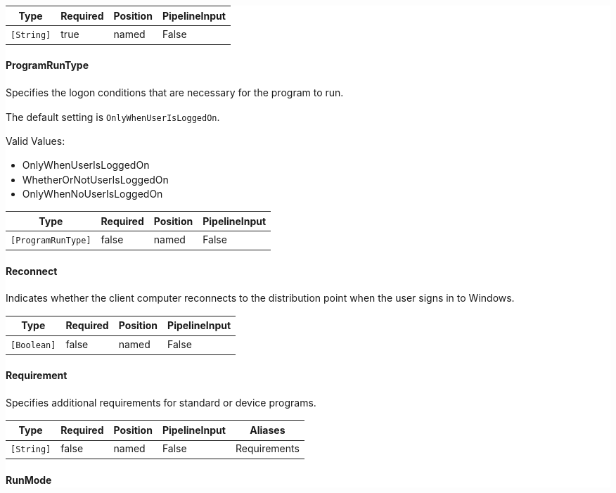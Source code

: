 |Type      |Required|Position|PipelineInput|
|----------|--------|--------|-------------|
|`[String]`|true    |named   |False        |



#### **ProgramRunType**

Specifies the logon conditions that are necessary for the program to run.


The default setting is `OnlyWhenUserIsLoggedOn`.



Valid Values:

* OnlyWhenUserIsLoggedOn
* WhetherOrNotUserIsLoggedOn
* OnlyWhenNoUserIsLoggedOn






|Type              |Required|Position|PipelineInput|
|------------------|--------|--------|-------------|
|`[ProgramRunType]`|false   |named   |False        |



#### **Reconnect**

Indicates whether the client computer reconnects to the distribution point when the user signs in to Windows.






|Type       |Required|Position|PipelineInput|
|-----------|--------|--------|-------------|
|`[Boolean]`|false   |named   |False        |



#### **Requirement**

Specifies additional requirements for standard or device programs.






|Type      |Required|Position|PipelineInput|Aliases     |
|----------|--------|--------|-------------|------------|
|`[String]`|false   |named   |False        |Requirements|



#### **RunMode**
